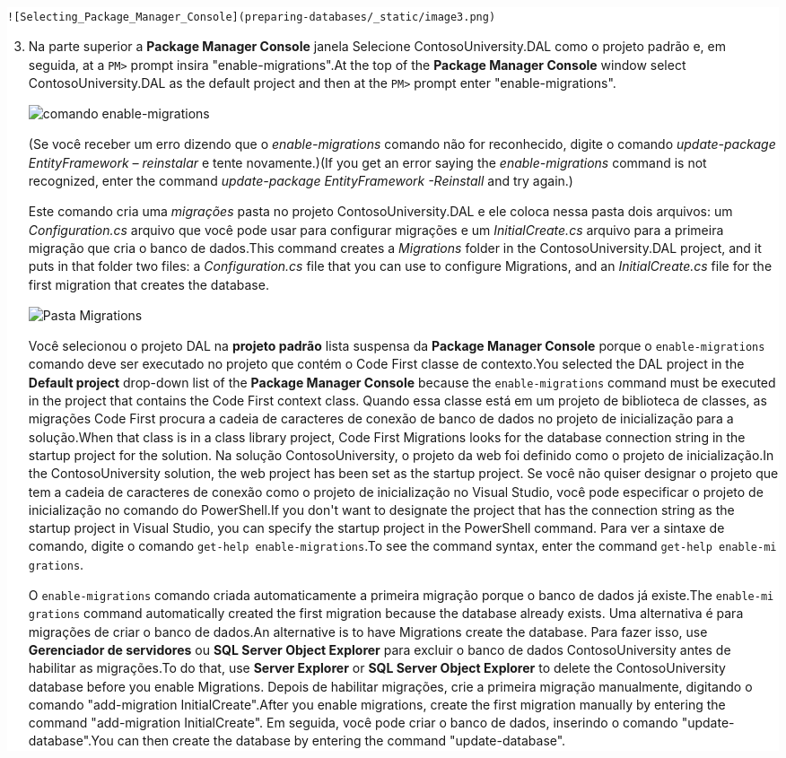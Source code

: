     ![Selecting_Package_Manager_Console](preparing-databases/_static/image3.png)
3. <span data-ttu-id="41b3a-172">Na parte superior a **Package Manager Console** janela Selecione ContosoUniversity.DAL como o projeto padrão e, em seguida, at a `PM>` prompt insira "enable-migrations".</span><span class="sxs-lookup"><span data-stu-id="41b3a-172">At the top of the **Package Manager Console** window select ContosoUniversity.DAL as the default project and then at the `PM>` prompt enter "enable-migrations".</span></span>

    ![comando enable-migrations](preparing-databases/_static/image4.png)

    <span data-ttu-id="41b3a-174">(Se você receber um erro dizendo que o *enable-migrations* comando não for reconhecido, digite o comando *update-package EntityFramework – reinstalar* e tente novamente.)</span><span class="sxs-lookup"><span data-stu-id="41b3a-174">(If you get an error saying the *enable-migrations* command is not recognized, enter the command *update-package EntityFramework -Reinstall* and try again.)</span></span>

    <span data-ttu-id="41b3a-175">Este comando cria uma *migrações* pasta no projeto ContosoUniversity.DAL e ele coloca nessa pasta dois arquivos: um *Configuration.cs* arquivo que você pode usar para configurar migrações e um *InitialCreate.cs* arquivo para a primeira migração que cria o banco de dados.</span><span class="sxs-lookup"><span data-stu-id="41b3a-175">This command creates a *Migrations* folder in the ContosoUniversity.DAL project, and it puts in that folder two files: a *Configuration.cs* file that you can use to configure Migrations, and an *InitialCreate.cs* file for the first migration that creates the database.</span></span>

    ![Pasta Migrations](preparing-databases/_static/image5.png)

    <span data-ttu-id="41b3a-177">Você selecionou o projeto DAL na **projeto padrão** lista suspensa da **Package Manager Console** porque o `enable-migrations` comando deve ser executado no projeto que contém o Code First classe de contexto.</span><span class="sxs-lookup"><span data-stu-id="41b3a-177">You selected the DAL project in the **Default project** drop-down list of the **Package Manager Console** because the `enable-migrations` command must be executed in the project that contains the Code First context class.</span></span> <span data-ttu-id="41b3a-178">Quando essa classe está em um projeto de biblioteca de classes, as migrações Code First procura a cadeia de caracteres de conexão de banco de dados no projeto de inicialização para a solução.</span><span class="sxs-lookup"><span data-stu-id="41b3a-178">When that class is in a class library project, Code First Migrations looks for the database connection string in the startup project for the solution.</span></span> <span data-ttu-id="41b3a-179">Na solução ContosoUniversity, o projeto da web foi definido como o projeto de inicialização.</span><span class="sxs-lookup"><span data-stu-id="41b3a-179">In the ContosoUniversity solution, the web project has been set as the startup project.</span></span> <span data-ttu-id="41b3a-180">Se você não quiser designar o projeto que tem a cadeia de caracteres de conexão como o projeto de inicialização no Visual Studio, você pode especificar o projeto de inicialização no comando do PowerShell.</span><span class="sxs-lookup"><span data-stu-id="41b3a-180">If you don't want to designate the project that has the connection string as the startup project in Visual Studio, you can specify the startup project in the PowerShell command.</span></span> <span data-ttu-id="41b3a-181">Para ver a sintaxe de comando, digite o comando `get-help enable-migrations`.</span><span class="sxs-lookup"><span data-stu-id="41b3a-181">To see the command syntax, enter the command `get-help enable-migrations`.</span></span>

    <span data-ttu-id="41b3a-182">O `enable-migrations` comando criada automaticamente a primeira migração porque o banco de dados já existe.</span><span class="sxs-lookup"><span data-stu-id="41b3a-182">The `enable-migrations` command automatically created the first migration because the database already exists.</span></span> <span data-ttu-id="41b3a-183">Uma alternativa é para migrações de criar o banco de dados.</span><span class="sxs-lookup"><span data-stu-id="41b3a-183">An alternative is to have Migrations create the database.</span></span> <span data-ttu-id="41b3a-184">Para fazer isso, use **Gerenciador de servidores** ou **SQL Server Object Explorer** para excluir o banco de dados ContosoUniversity antes de habilitar as migrações.</span><span class="sxs-lookup"><span data-stu-id="41b3a-184">To do that, use **Server Explorer** or **SQL Server Object Explorer** to delete the ContosoUniversity database before you enable Migrations.</span></span> <span data-ttu-id="41b3a-185">Depois de habilitar migrações, crie a primeira migração manualmente, digitando o comando "add-migration InitialCreate".</span><span class="sxs-lookup"><span data-stu-id="41b3a-185">After you enable migrations, create the first migration manually by entering the command "add-migration InitialCreate".</span></span> <span data-ttu-id="41b3a-186">Em seguida, você pode criar o banco de dados, inserindo o comando "update-database".</span><span class="sxs-lookup"><span data-stu-id="41b3a-186">You can then create the database by entering the command "update-database".</span></span>
